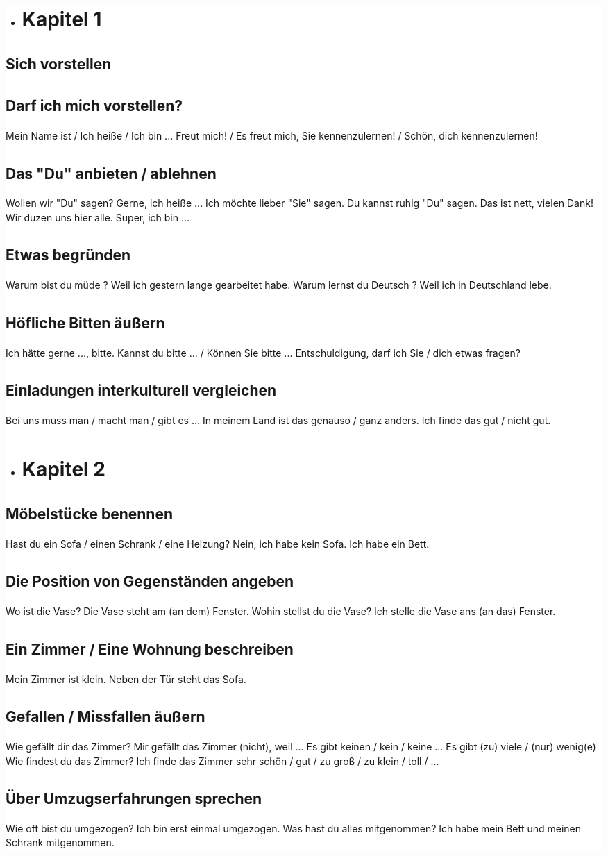 

- # Kapitel 1
## Sich vorstellen
## Darf ich mich vorstellen?
Mein Name ist / Ich heiße / Ich bin ...
Freut mich! / Es freut mich, Sie kennenzulernen! / Schön, dich kennenzulernen!
## Das "Du" anbieten / ablehnen
Wollen wir "Du" sagen?
Gerne, ich heiße ...
Ich möchte lieber "Sie" sagen.
Du kannst ruhig "Du" sagen.
Das ist nett, vielen Dank!
Wir duzen uns hier alle.
Super, ich bin ...
## Etwas begründen
Warum bist du müde ?
Weil ich gestern lange gearbeitet habe. 
Warum  lernst du Deutsch ?
Weil ich in Deutschland lebe.
## Höfliche Bitten äußern
Ich hätte gerne ..., bitte.
Kannst du bitte ... / Können Sie bitte ...
Entschuldigung, darf ich Sie / dich etwas fragen?
## Einladungen interkulturell vergleichen
Bei uns muss man / macht man / gibt es ...
In meinem Land ist das genauso / ganz anders.
Ich finde das gut / nicht gut.


- # Kapitel 2
## Möbelstücke benennen
Hast du ein Sofa / einen Schrank / eine Heizung?
Nein, ich habe kein Sofa. Ich habe ein Bett.
## Die Position von Gegenständen angeben
Wo ist die Vase?
Die Vase steht am (an dem) Fenster.
Wohin stellst du die Vase?
Ich stelle die Vase ans (an das) Fenster.
## Ein Zimmer / Eine Wohnung beschreiben
Mein Zimmer ist klein. Neben der Tür steht das Sofa.
## Gefallen / Missfallen äußern
Wie gefällt dir das Zimmer?
Mir gefällt das Zimmer (nicht), weil ...
Es gibt keinen / kein / keine ...
Es gibt (zu) viele / (nur) wenig(e)
Wie findest du das Zimmer?
Ich finde das Zimmer sehr schön / gut / zu groß / zu klein / toll / ...
## Über Umzugserfahrungen sprechen
Wie oft bist du umgezogen?
Ich bin erst einmal umgezogen.
Was hast du alles mitgenommen?
Ich habe mein Bett und meinen Schrank mitgenommen.
